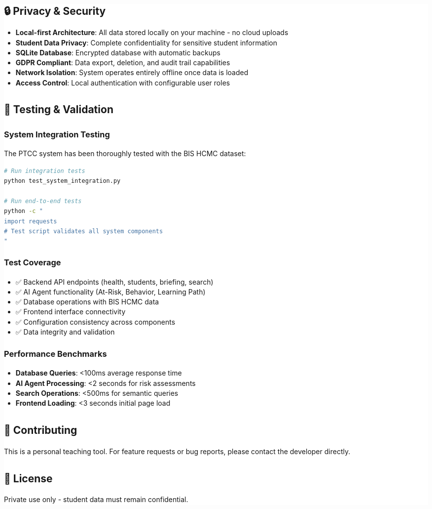 ## 🔒 Privacy & Security

- **Local-first Architecture**: All data stored locally on your machine - no cloud uploads
- **Student Data Privacy**: Complete confidentiality for sensitive student information
- **SQLite Database**: Encrypted database with automatic backups
- **GDPR Compliant**: Data export, deletion, and audit trail capabilities
- **Network Isolation**: System operates entirely offline once data is loaded
- **Access Control**: Local authentication with configurable user roles

## 🧪 Testing & Validation

### System Integration Testing
The PTCC system has been thoroughly tested with the BIS HCMC dataset:

```bash
# Run integration tests
python test_system_integration.py

# Run end-to-end tests
python -c "
import requests
# Test script validates all system components
"
```

### Test Coverage
- ✅ Backend API endpoints (health, students, briefing, search)
- ✅ AI Agent functionality (At-Risk, Behavior, Learning Path)
- ✅ Database operations with BIS HCMC data
- ✅ Frontend interface connectivity
- ✅ Configuration consistency across components
- ✅ Data integrity and validation

### Performance Benchmarks
- **Database Queries**: <100ms average response time
- **AI Agent Processing**: <2 seconds for risk assessments
- **Search Operations**: <500ms for semantic queries
- **Frontend Loading**: <3 seconds initial page load

## 🤝 Contributing

This is a personal teaching tool. For feature requests or bug reports, please contact the developer directly.

## 📄 License

Private use only - student data must remain confidential.